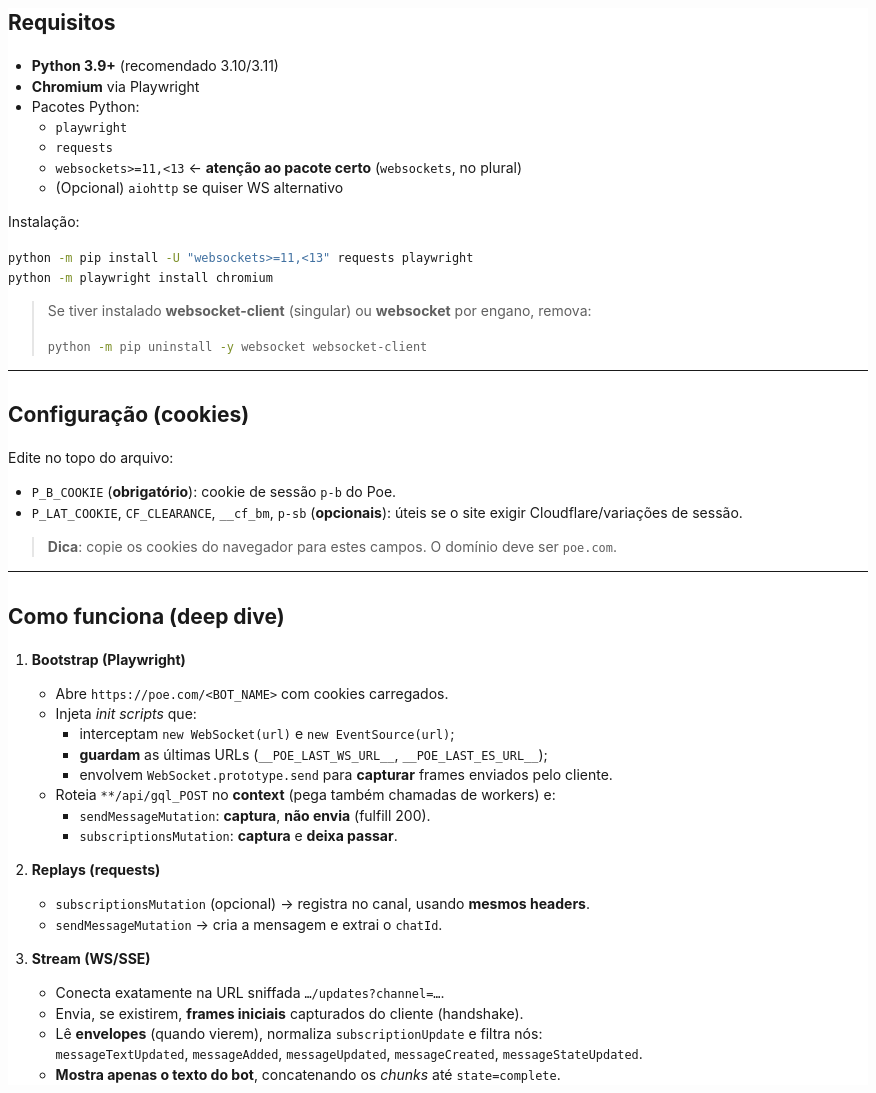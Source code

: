 
## Requisitos

- **Python 3.9+** (recomendado 3.10/3.11)  
- **Chromium** via Playwright  
- Pacotes Python:
  - `playwright`
  - `requests`
  - `websockets>=11,<13`  ← **atenção ao pacote certo** (`websockets`, no plural)
  - (Opcional) `aiohttp` se quiser WS alternativo

Instalação:

```bash
python -m pip install -U "websockets>=11,<13" requests playwright
python -m playwright install chromium
```

> Se tiver instalado **websocket-client** (singular) ou **websocket** por engano, remova:
> ```bash
> python -m pip uninstall -y websocket websocket-client
> ```

---

## Configuração (cookies)

Edite no topo do arquivo:

- `P_B_COOKIE` (**obrigatório**): cookie de sessão `p-b` do Poe.  
- `P_LAT_COOKIE`, `CF_CLEARANCE`, `__cf_bm`, `p-sb` (**opcionais**): úteis se o site exigir Cloudflare/variações de sessão.

> **Dica**: copie os cookies do navegador para estes campos. O domínio deve ser `poe.com`.

---

## Como funciona (deep dive)

1) **Bootstrap (Playwright)**
   - Abre `https://poe.com/<BOT_NAME>` com cookies carregados.
   - Injeta _init scripts_ que:
     - interceptam `new WebSocket(url)` e `new EventSource(url)`;
     - **guardam** as últimas URLs (`__POE_LAST_WS_URL__`, `__POE_LAST_ES_URL__`);
     - envolvem `WebSocket.prototype.send` para **capturar** frames enviados pelo cliente.
   - Roteia `**/api/gql_POST` no **context** (pega também chamadas de workers) e:
     - `sendMessageMutation`: **captura**, **não envia** (fulfill 200).
     - `subscriptionsMutation`: **captura** e **deixa passar**.

2) **Replays (requests)**
   - `subscriptionsMutation` (opcional) → registra no canal, usando **mesmos headers**.  
   - `sendMessageMutation` → cria a mensagem e extrai o `chatId`.

3) **Stream (WS/SSE)**
   - Conecta exatamente na URL sniffada `…/updates?channel=…`.
   - Envia, se existirem, **frames iniciais** capturados do cliente (handshake).  
   - Lê **envelopes** (quando vierem), normaliza `subscriptionUpdate` e filtra nós:  
     `messageTextUpdated`, `messageAdded`, `messageUpdated`, `messageCreated`, `messageStateUpdated`.  
   - **Mostra apenas o texto do bot**, concatenando os *chunks* até `state=complete`.
